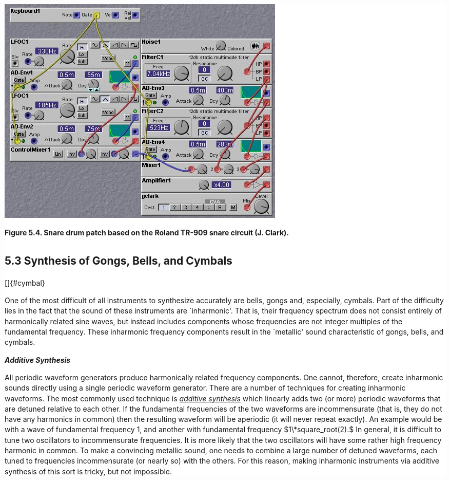 [![](./images/909Snare.jpg)](./patches/909Snare.pch)

**Figure 5.4. Snare drum patch based on the Roland TR-909 snare circuit
(J. Clark).**

## 5.3 Synthesis of Gongs, Bells, and Cymbals



[]{#cymbal}



One of the most difficult of all instruments to synthesize accurately
are bells, gongs and, especially, cymbals. Part of the difficulty lies
in the fact that the sound of these instruments are \`inharmonic'. That
is, their frequency spectrum does not consist entirely of harmonically
related sine waves, but instead includes components whose frequencies
are not integer multiples of the fundamental frequency. These inharmonic
frequency components result in the \`metallic' sound characteristic of
gongs, bells, and cymbals.

***Additive Synthesis***

All periodic waveform generators produce harmonically related frequency
components. One cannot, therefore, create inharmonic sounds directly
using a single periodic waveform generator. There are a number of
techniques for creating inharmonic waveforms. The most commonly used
technique is [*additive synthesis*]() which linearly
adds two (or more) periodic waveforms that are detuned relative to each
other. If the fundamental frequencies of the two waveforms are
incommensurate (that is, they do not have any harmonics in common) then
the resulting waveform will be aperiodic (it will never repeat exactly).
An example would be with a wave of fundamental frequency 1, and another
with fundamental frequency $1\*square_root(2).$ In general, it is
difficult to tune two oscillators to incommensurate frequencies. It is
more likely that the two oscillators will have some rather high
frequency harmonic in common. To make a convincing metallic sound, one
needs to combine a large number of detuned waveforms, each tuned to
frequencies incommensurate (or nearly so) with the others. For this
reason, making inharmonic instruments via additive synthesis of this
sort is tricky, but not impossible.
